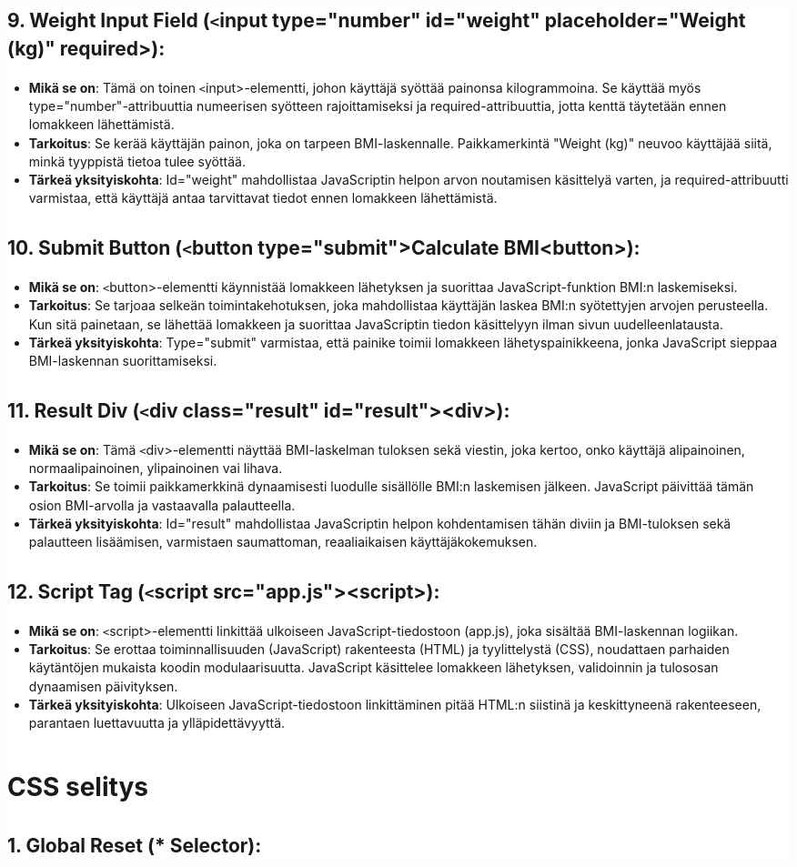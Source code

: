 ## 9. Weight Input Field (<code><</code>input type="number" id="weight" placeholder="Weight (kg)" required>):

- **Mikä se on**: Tämä on toinen <code><</code>input>-elementti, johon käyttäjä syöttää painonsa kilogrammoina. Se käyttää myös type="number"-attribuuttia numeerisen syötteen rajoittamiseksi ja required-attribuuttia, jotta kenttä täytetään ennen lomakkeen lähettämistä.
- **Tarkoitus**: Se kerää käyttäjän painon, joka on tarpeen BMI-laskennalle. Paikkamerkintä "Weight (kg)" neuvoo käyttäjää siitä, minkä tyyppistä tietoa tulee syöttää.
- **Tärkeä yksityiskohta**: Id="weight" mahdollistaa JavaScriptin helpon arvon noutamisen käsittelyä varten, ja required-attribuutti varmistaa, että käyttäjä antaa tarvittavat tiedot ennen lomakkeen lähettämistä.

## 10. Submit Button (<code><</code>button type="submit">Calculate BMI</code><</code>button>):

- **Mikä se on**: <code><</code>button>-elementti käynnistää lomakkeen lähetyksen ja suorittaa JavaScript-funktion BMI:n laskemiseksi.
- **Tarkoitus**: Se tarjoaa selkeän toimintakehotuksen, joka mahdollistaa käyttäjän laskea BMI:n syötettyjen arvojen perusteella. Kun sitä painetaan, se lähettää lomakkeen ja suorittaa JavaScriptin tiedon käsittelyyn ilman sivun uudelleenlatausta.
- **Tärkeä yksityiskohta**: Type="submit" varmistaa, että painike toimii lomakkeen lähetyspainikkeena, jonka JavaScript sieppaa BMI-laskennan suorittamiseksi.

## 11. Result Div (<code><</code>div class="result" id="result"></code><</code>div>):

- **Mikä se on**: Tämä <code><</code>div>-elementti näyttää BMI-laskelman tuloksen sekä viestin, joka kertoo, onko käyttäjä alipainoinen, normaalipainoinen, ylipainoinen vai lihava.
- **Tarkoitus**: Se toimii paikkamerkkinä dynaamisesti luodulle sisällölle BMI:n laskemisen jälkeen. JavaScript päivittää tämän osion BMI-arvolla ja vastaavalla palautteella.
- **Tärkeä yksityiskohta**: Id="result" mahdollistaa JavaScriptin helpon kohdentamisen tähän diviin ja BMI-tuloksen sekä palautteen lisäämisen, varmistaen saumattoman, reaaliaikaisen käyttäjäkokemuksen.

## 12. Script Tag (<code><</code>script src="app.js"></code><</code>script>):

- **Mikä se on**: <code><</code>script>-elementti linkittää ulkoiseen JavaScript-tiedostoon (app.js), joka sisältää BMI-laskennan logiikan.
- **Tarkoitus**: Se erottaa toiminnallisuuden (JavaScript) rakenteesta (HTML) ja tyylittelystä (CSS), noudattaen parhaiden käytäntöjen mukaista koodin modulaarisuutta. JavaScript käsittelee lomakkeen lähetyksen, validoinnin ja tulososan dynaamisen päivityksen.
- **Tärkeä yksityiskohta**: Ulkoiseen JavaScript-tiedostoon linkittäminen pitää HTML:n siistinä ja keskittyneenä rakenteeseen, parantaen luettavuutta ja ylläpidettävyyttä.

# CSS selitys

## 1. Global Reset (\* Selector):
